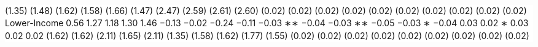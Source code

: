 (1.35)
(1.48)
(1.62)
(1.58)
(1.66)
(1.47)
(2.47)
(2.59)
(2.61)
(2.60)
(0.02)
(0.02)
(0.02)
(0.02)
(0.02)
(0.02)
(0.02)
(0.02)
(0.02)
(0.02)
Lower-Income
0.56
1.27
1.18
1.30
1.46
−0.13
−0.02
−0.24
−0.11
−0.03
∗∗
−0.04
−0.03
∗∗
−0.05
−0.03
∗
−0.04
0.03
0.02
∗
0.03
0.02
0.02
(1.62)
(1.62)
(2.11)
(1.65)
(2.11)
(1.35)
(1.58)
(1.62)
(1.77)
(1.55)
(0.02)
(0.02)
(0.02)
(0.02)
(0.02)
(0.02)
(0.02)
(0.02)
(0.02)